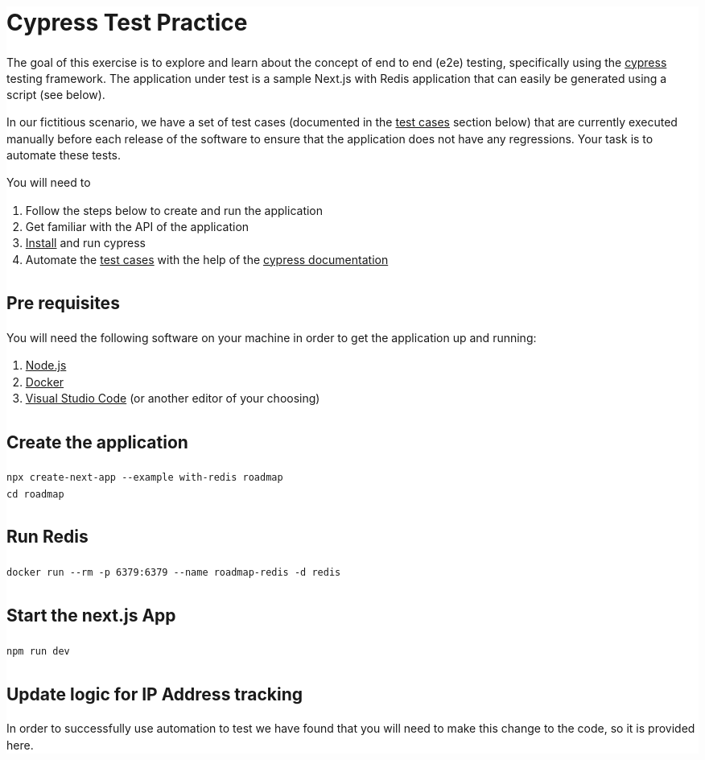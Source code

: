 # Cypress Test Practice

The goal of this exercise is to explore and learn about the concept of end to end (e2e) testing, specifically using the [cypress](https://www.cypress.io/) testing framework.
The application under test is a sample Next.js with Redis application that can easily be generated using a script (see below).

In our fictitious scenario, we have a set of test cases (documented in the [test cases](#test-cases) section below) that are currently executed manually before each release of the software to ensure that the application does not have any regressions. Your task is to automate these tests.

You will need to

1. Follow the steps below to create and run the application
2. Get familiar with the API of the application
3. [Install](#install-cypress) and run cypress
4. Automate the [test cases](#test-cases) with the help of the [cypress documentation](https://docs.cypress.io/guides/overview/why-cypress)

## Pre requisites

You will need the following software on your machine in order to get the application up and running:

1. [Node.js](https://nodejs.org)
2. [Docker](https://www.docker.com/)
3. [Visual Studio Code](https://code.visualstudio.com/) (or another editor of your choosing)

## Create the application

```
npx create-next-app --example with-redis roadmap
cd roadmap
```

## Run Redis

```
docker run --rm -p 6379:6379 --name roadmap-redis -d redis
```

## Start the next.js App

```
npm run dev
```

## Update logic for IP Address tracking

In order to successfully use automation to test we have found that you will need to make this change to the code, so it is provided here.
